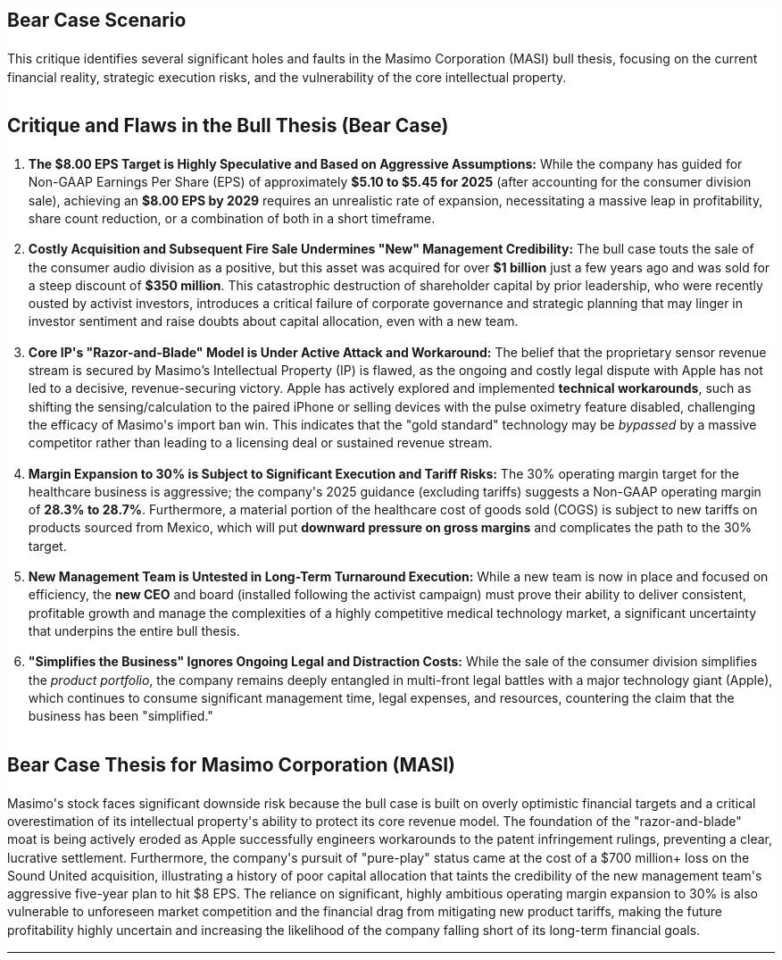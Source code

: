 
## Bear Case Scenario

This critique identifies several significant holes and faults in the Masimo Corporation (MASI) bull thesis, focusing on the current financial reality, strategic execution risks, and the vulnerability of the core intellectual property.

## Critique and Flaws in the Bull Thesis (Bear Case)

1.  **The $8.00 EPS Target is Highly Speculative and Based on Aggressive Assumptions:** While the company has guided for Non-GAAP Earnings Per Share (EPS) of approximately **\$5.10 to \$5.45 for 2025** (after accounting for the consumer division sale), achieving an **\$8.00 EPS by 2029** requires an unrealistic rate of expansion, necessitating a massive leap in profitability, share count reduction, or a combination of both in a short timeframe.

2.  **Costly Acquisition and Subsequent Fire Sale Undermines "New" Management Credibility:** The bull case touts the sale of the consumer audio division as a positive, but this asset was acquired for over **\$1 billion** just a few years ago and was sold for a steep discount of **\$350 million**. This catastrophic destruction of shareholder capital by prior leadership, who were recently ousted by activist investors, introduces a critical failure of corporate governance and strategic planning that may linger in investor sentiment and raise doubts about capital allocation, even with a new team.

3.  **Core IP's "Razor-and-Blade" Model is Under Active Attack and Workaround:** The belief that the proprietary sensor revenue stream is secured by Masimo’s Intellectual Property (IP) is flawed, as the ongoing and costly legal dispute with Apple has not led to a decisive, revenue-securing victory. Apple has actively explored and implemented **technical workarounds**, such as shifting the sensing/calculation to the paired iPhone or selling devices with the pulse oximetry feature disabled, challenging the efficacy of Masimo's import ban win. This indicates that the "gold standard" technology may be *bypassed* by a massive competitor rather than leading to a licensing deal or sustained revenue stream.

4.  **Margin Expansion to 30% is Subject to Significant Execution and Tariff Risks:** The 30% operating margin target for the healthcare business is aggressive; the company's 2025 guidance (excluding tariffs) suggests a Non-GAAP operating margin of **28.3% to 28.7%**. Furthermore, a material portion of the healthcare cost of goods sold (COGS) is subject to new tariffs on products sourced from Mexico, which will put **downward pressure on gross margins** and complicates the path to the 30% target.

5.  **New Management Team is Untested in Long-Term Turnaround Execution:** While a new team is now in place and focused on efficiency, the **new CEO** and board (installed following the activist campaign) must prove their ability to deliver consistent, profitable growth and manage the complexities of a highly competitive medical technology market, a significant uncertainty that underpins the entire bull thesis.

6.  **"Simplifies the Business" Ignores Ongoing Legal and Distraction Costs:** While the sale of the consumer division simplifies the *product portfolio*, the company remains deeply entangled in multi-front legal battles with a major technology giant (Apple), which continues to consume significant management time, legal expenses, and resources, countering the claim that the business has been "simplified."

## Bear Case Thesis for Masimo Corporation (MASI)

Masimo's stock faces significant downside risk because the bull case is built on overly optimistic financial targets and a critical overestimation of its intellectual property's ability to protect its core revenue model. The foundation of the "razor-and-blade" moat is being actively eroded as Apple successfully engineers workarounds to the patent infringement rulings, preventing a clear, lucrative settlement. Furthermore, the company's pursuit of "pure-play" status came at the cost of a \$700 million+ loss on the Sound United acquisition, illustrating a history of poor capital allocation that taints the credibility of the new management team's aggressive five-year plan to hit \$8 EPS. The reliance on significant, highly ambitious operating margin expansion to 30% is also vulnerable to unforeseen market competition and the financial drag from mitigating new product tariffs, making the future profitability highly uncertain and increasing the likelihood of the company falling short of its long-term financial goals.

---